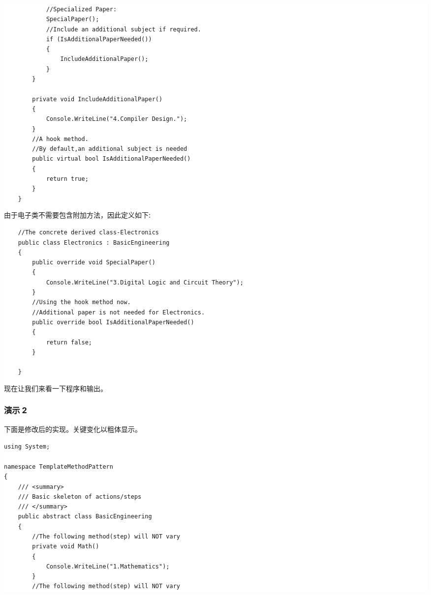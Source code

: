 ```
            //Specialized Paper:
            SpecialPaper();
            //Include an additional subject if required.
            if (IsAdditionalPaperNeeded())
            {
                IncludeAdditionalPaper();
            }
        }

        private void IncludeAdditionalPaper()
        {
            Console.WriteLine("4.Compiler Design.");
        }
        //A hook method.
        //By default,an additional subject is needed
        public virtual bool IsAdditionalPaperNeeded()
        {
            return true;
        }
    }

```

由于电子类不需要包含附加方法，因此定义如下:

```
    //The concrete derived class-Electronics
    public class Electronics : BasicEngineering
    {
        public override void SpecialPaper()
        {
            Console.WriteLine("3.Digital Logic and Circuit Theory");
        }
        //Using the hook method now.
        //Additional paper is not needed for Electronics.
        public override bool IsAdditionalPaperNeeded()
        {
            return false;
        }

    }

```

现在让我们来看一下程序和输出。

### 演示 2

下面是修改后的实现。关键变化以粗体显示。

```
using System;

namespace TemplateMethodPattern
{
    /// <summary>
    /// Basic skeleton of actions/steps
    /// </summary>
    public abstract class BasicEngineering
    {
        //The following method(step) will NOT vary
        private void Math()
        {
            Console.WriteLine("1.Mathematics");
        }
        //The following method(step) will NOT vary
```
